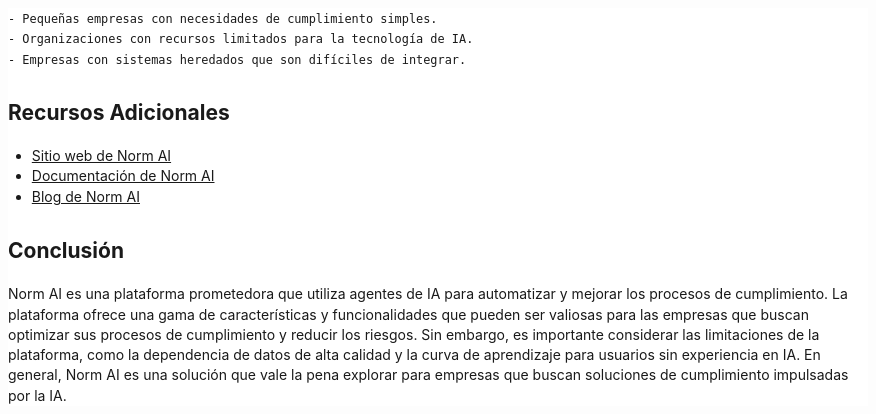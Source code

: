     - Pequeñas empresas con necesidades de cumplimiento simples.
    - Organizaciones con recursos limitados para la tecnología de IA.
    - Empresas con sistemas heredados que son difíciles de integrar.

## Recursos Adicionales
- [Sitio web de Norm AI](https://www.norm.ai/ai-agents)
- [Documentación de Norm AI](https://docs.norm.ai/)
- [Blog de Norm AI](https://blog.norm.ai/)

## Conclusión
Norm AI es una plataforma prometedora que utiliza agentes de IA para automatizar y mejorar los procesos de cumplimiento. La plataforma ofrece una gama de características y funcionalidades que pueden ser valiosas para las empresas que buscan optimizar sus procesos de cumplimiento y reducir los riesgos. Sin embargo, es importante considerar las limitaciones de la plataforma, como la dependencia de datos de alta calidad y la curva de aprendizaje para usuarios sin experiencia en IA. En general, Norm AI es una solución que vale la pena explorar para empresas que buscan soluciones de cumplimiento impulsadas por la IA. 
